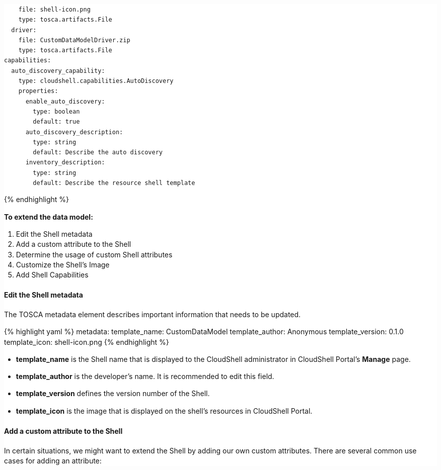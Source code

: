         file: shell-icon.png
        type: tosca.artifacts.File
      driver:
        file: CustomDataModelDriver.zip
        type: tosca.artifacts.File
    capabilities:
      auto_discovery_capability:
        type: cloudshell.capabilities.AutoDiscovery
        properties:        
          enable_auto_discovery:
            type: boolean
            default: true
          auto_discovery_description:
            type: string
            default: Describe the auto discovery
          inventory_description:
            type: string
            default: Describe the resource shell template
{% endhighlight %}



**To extend the data model:**

1.	Edit the Shell metadata
2.	Add a custom attribute to the Shell
3.	Determine the usage of custom Shell attributes
4.	Customize the Shell’s Image
5.	Add Shell Capabilities



#### Edit the Shell metadata
The TOSCA metadata element describes important information that needs to be updated.

{% highlight yaml %}
metadata:
  template_name: CustomDataModel
  template_author: Anonymous
  template_version: 0.1.0
  template_icon: shell-icon.png
{% endhighlight %}


* **template_name** is the Shell name that is displayed to the CloudShell administrator in CloudShell Portal’s **Manage** page.

* **template_author** is the developer’s name. It is recommended to edit this field.

* **template_version** defines the version number of the Shell.

* **template_icon** is the image that is displayed on the shell’s resources in CloudShell Portal.


#### Add a custom attribute to the Shell
In certain situations, we might want to extend the Shell by adding our own custom attributes. There are several common use cases for adding an attribute:
